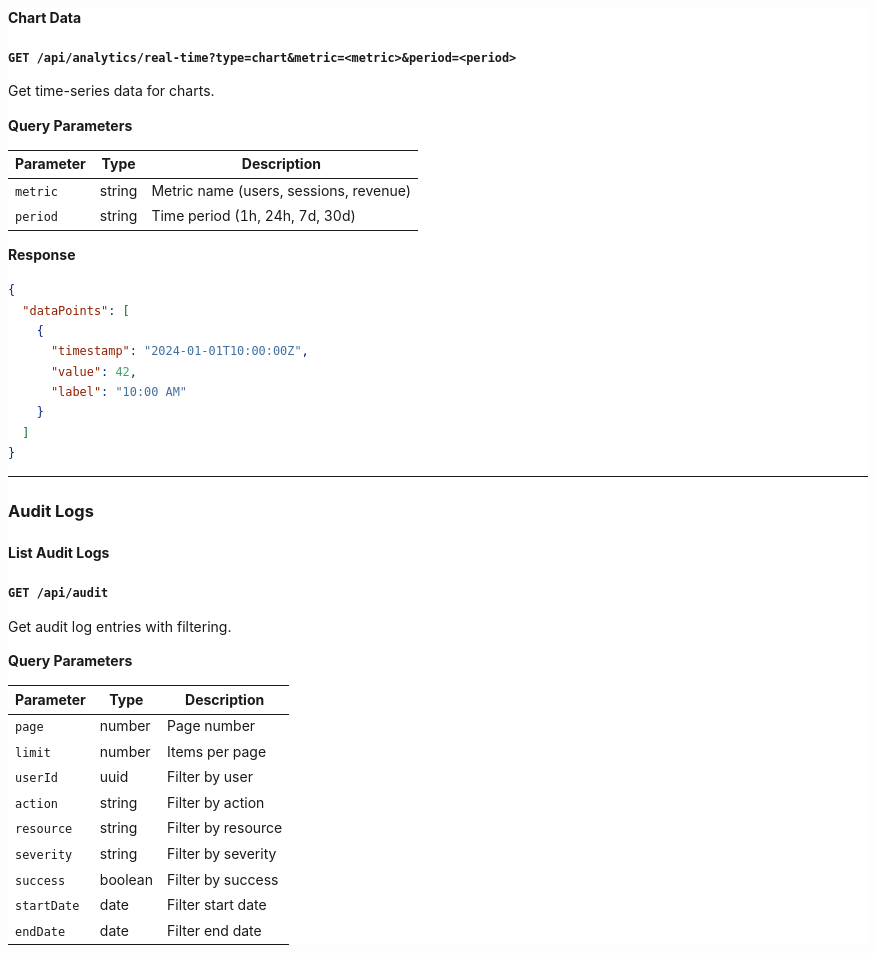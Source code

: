 #### Chart Data

**`GET /api/analytics/real-time?type=chart&metric=<metric>&period=<period>`**

Get time-series data for charts.

**Query Parameters**

| Parameter | Type | Description |
|-----------|------|-------------|
| `metric` | string | Metric name (users, sessions, revenue) |
| `period` | string | Time period (1h, 24h, 7d, 30d) |

**Response**

```json
{
  "dataPoints": [
    {
      "timestamp": "2024-01-01T10:00:00Z",
      "value": 42,
      "label": "10:00 AM"
    }
  ]
}
```

---

### Audit Logs

#### List Audit Logs

**`GET /api/audit`**

Get audit log entries with filtering.

**Query Parameters**

| Parameter | Type | Description |
|-----------|------|-------------|
| `page` | number | Page number |
| `limit` | number | Items per page |
| `userId` | uuid | Filter by user |
| `action` | string | Filter by action |
| `resource` | string | Filter by resource |
| `severity` | string | Filter by severity |
| `success` | boolean | Filter by success |
| `startDate` | date | Filter start date |
| `endDate` | date | Filter end date |
